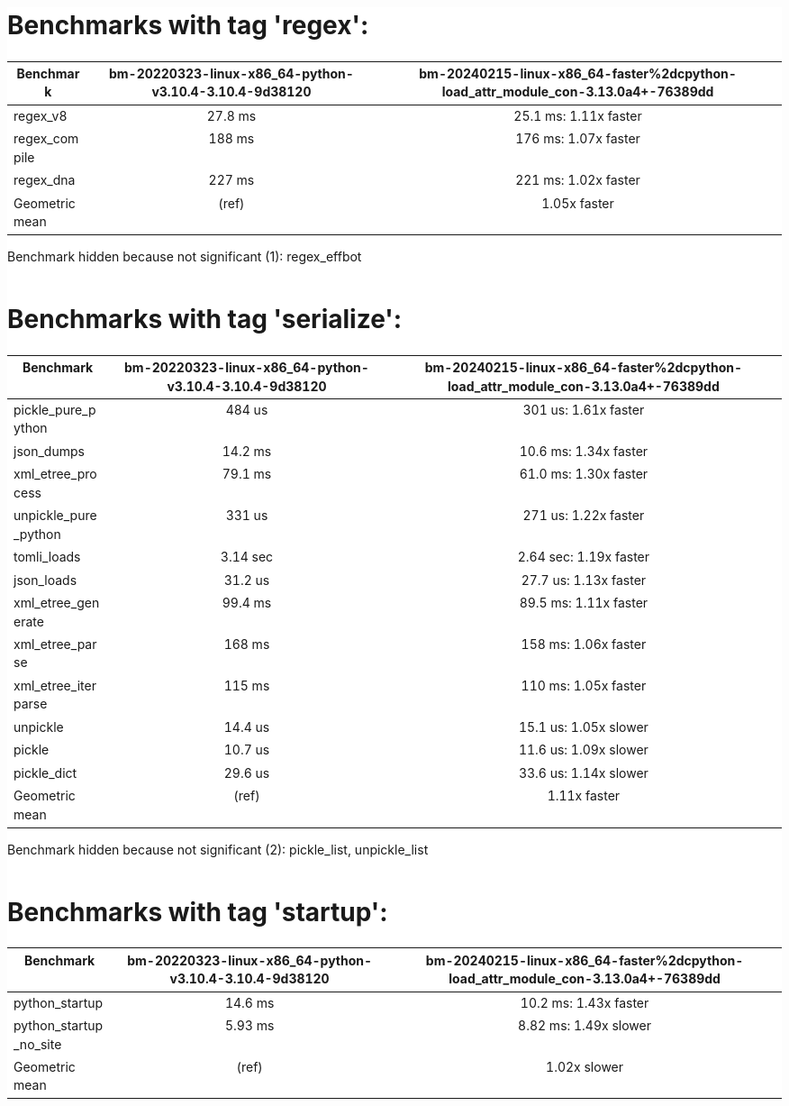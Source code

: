 Benchmarks with tag 'regex':
============================

| Benchmark      | bm-20220323-linux-x86_64-python-v3.10.4-3.10.4-9d38120 | bm-20240215-linux-x86_64-faster%2dcpython-load_attr_module_con-3.13.0a4+-76389dd |
|----------------|:------------------------------------------------------:|:--------------------------------------------------------------------------------:|
| regex_v8       | 27.8 ms                                                | 25.1 ms: 1.11x faster                                                            |
| regex_compile  | 188 ms                                                 | 176 ms: 1.07x faster                                                             |
| regex_dna      | 227 ms                                                 | 221 ms: 1.02x faster                                                             |
| Geometric mean | (ref)                                                  | 1.05x faster                                                                     |

Benchmark hidden because not significant (1): regex_effbot

Benchmarks with tag 'serialize':
================================

| Benchmark            | bm-20220323-linux-x86_64-python-v3.10.4-3.10.4-9d38120 | bm-20240215-linux-x86_64-faster%2dcpython-load_attr_module_con-3.13.0a4+-76389dd |
|----------------------|:------------------------------------------------------:|:--------------------------------------------------------------------------------:|
| pickle_pure_python   | 484 us                                                 | 301 us: 1.61x faster                                                             |
| json_dumps           | 14.2 ms                                                | 10.6 ms: 1.34x faster                                                            |
| xml_etree_process    | 79.1 ms                                                | 61.0 ms: 1.30x faster                                                            |
| unpickle_pure_python | 331 us                                                 | 271 us: 1.22x faster                                                             |
| tomli_loads          | 3.14 sec                                               | 2.64 sec: 1.19x faster                                                           |
| json_loads           | 31.2 us                                                | 27.7 us: 1.13x faster                                                            |
| xml_etree_generate   | 99.4 ms                                                | 89.5 ms: 1.11x faster                                                            |
| xml_etree_parse      | 168 ms                                                 | 158 ms: 1.06x faster                                                             |
| xml_etree_iterparse  | 115 ms                                                 | 110 ms: 1.05x faster                                                             |
| unpickle             | 14.4 us                                                | 15.1 us: 1.05x slower                                                            |
| pickle               | 10.7 us                                                | 11.6 us: 1.09x slower                                                            |
| pickle_dict          | 29.6 us                                                | 33.6 us: 1.14x slower                                                            |
| Geometric mean       | (ref)                                                  | 1.11x faster                                                                     |

Benchmark hidden because not significant (2): pickle_list, unpickle_list

Benchmarks with tag 'startup':
==============================

| Benchmark              | bm-20220323-linux-x86_64-python-v3.10.4-3.10.4-9d38120 | bm-20240215-linux-x86_64-faster%2dcpython-load_attr_module_con-3.13.0a4+-76389dd |
|------------------------|:------------------------------------------------------:|:--------------------------------------------------------------------------------:|
| python_startup         | 14.6 ms                                                | 10.2 ms: 1.43x faster                                                            |
| python_startup_no_site | 5.93 ms                                                | 8.82 ms: 1.49x slower                                                            |
| Geometric mean         | (ref)                                                  | 1.02x slower                                                                     |
